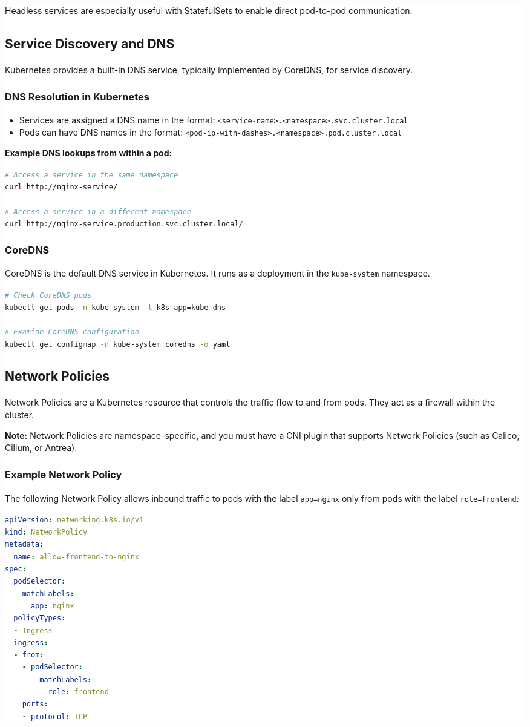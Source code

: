 Headless services are especially useful with StatefulSets to enable direct pod-to-pod communication.

## Service Discovery and DNS

Kubernetes provides a built-in DNS service, typically implemented by CoreDNS, for service discovery.

### DNS Resolution in Kubernetes

- Services are assigned a DNS name in the format: `<service-name>.<namespace>.svc.cluster.local`
- Pods can have DNS names in the format: `<pod-ip-with-dashes>.<namespace>.pod.cluster.local`

**Example DNS lookups from within a pod:**

```bash
# Access a service in the same namespace
curl http://nginx-service/

# Access a service in a different namespace
curl http://nginx-service.production.svc.cluster.local/
```

### CoreDNS

CoreDNS is the default DNS service in Kubernetes. It runs as a deployment in the `kube-system` namespace.

```bash
# Check CoreDNS pods
kubectl get pods -n kube-system -l k8s-app=kube-dns

# Examine CoreDNS configuration
kubectl get configmap -n kube-system coredns -o yaml
```

## Network Policies

Network Policies are a Kubernetes resource that controls the traffic flow to and from pods. They act as a firewall within the cluster.

**Note:** Network Policies are namespace-specific, and you must have a CNI plugin that supports Network Policies (such as Calico, Cilium, or Antrea).

### Example Network Policy

The following Network Policy allows inbound traffic to pods with the label `app=nginx` only from pods with the label `role=frontend`:

```yaml
apiVersion: networking.k8s.io/v1
kind: NetworkPolicy
metadata:
  name: allow-frontend-to-nginx
spec:
  podSelector:
    matchLabels:
      app: nginx
  policyTypes:
  - Ingress
  ingress:
  - from:
    - podSelector:
        matchLabels:
          role: frontend
    ports:
    - protocol: TCP
```